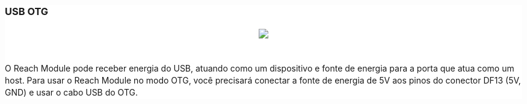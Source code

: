 ### USB OTG

<div style="text-align: center;"><img src="../img/reach/specs/otg-connection.png" style="width: 550px;"></div><br>

O Reach Module pode receber energia do USB, atuando como um dispositivo e fonte de energia para a porta que atua como um host. Para usar o Reach Module no modo OTG, você precisará conectar a fonte de energia de 5V aos pinos do conector DF13 (5V, GND) e usar o cabo USB do OTG.

